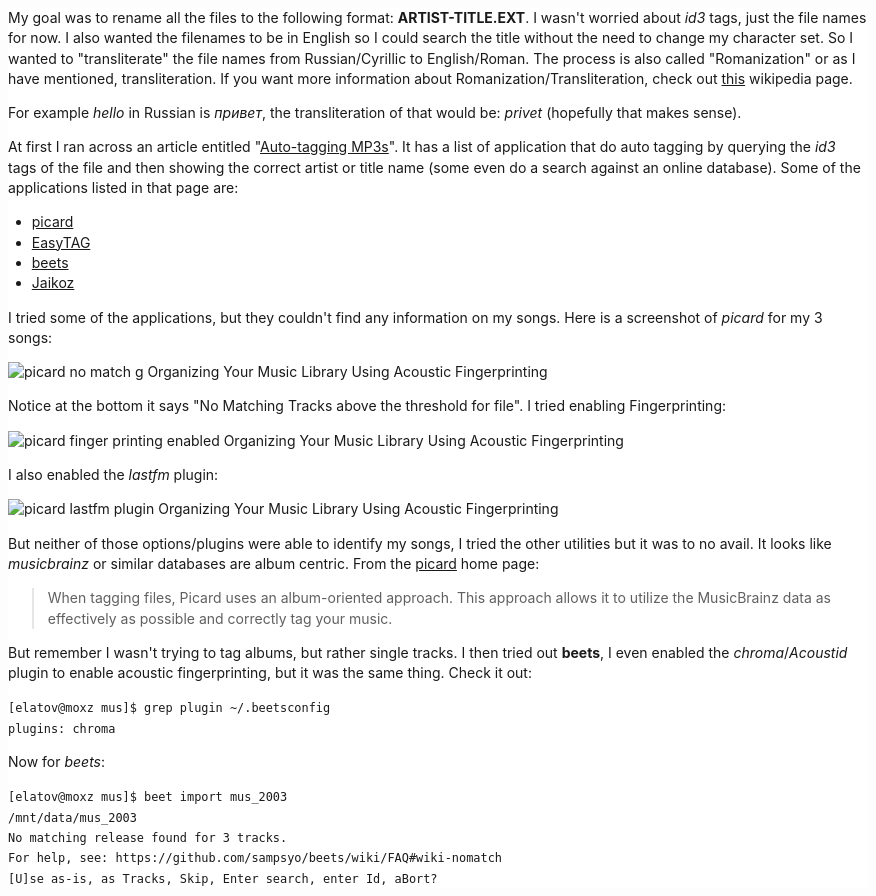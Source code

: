 My goal was to rename all the files to the following format: **ARTIST-TITLE.EXT**. I wasn't worried about *id3* tags, just the file names for now. I also wanted the filenames to be in English so I could search the title without the need to change my character set. So I wanted to "transliterate" the file names from Russian/Cyrillic to English/Roman. The process is also called "Romanization" or as I have mentioned, transliteration. If you want more information about Romanization/Transliteration, check out [this](http://en.wikipedia.org/wiki/Romanization_of_Russian) wikipedia page.

For example *hello* in Russian is *привет*, the transliteration of that would be: *privet* (hopefully that makes sense).

At first I ran across an article entitled "[Auto-tagging MP3s](http://superuser.com/questions/95425/auto-tagging-mp3s)". It has a list of application that do auto tagging by querying the *id3* tags of the file and then showing the correct artist or title name (some even do a search against an online database). Some of the applications listed in that page are:

- [picard](http://musicbrainz.org/doc/MusicBrainz_Picard)
- [EasyTAG](http://projects.gnome.org/easytag/)
- [beets](http://beets.radbox.org/)
- [Jaikoz](http://www.jthink.net/jaikoz/)

I tried some of the applications, but they couldn't find any information on my songs. Here is a screenshot of  *picard* for my 3 songs:

![picard no match g Organizing Your Music Library Using Acoustic Fingerprinting](https://github.com/elatov/uploads/raw/master/2013/01/picard_no_match_g.png)

Notice at the bottom it says "No Matching Tracks above the threshold for file". I tried enabling Fingerprinting:

![picard finger printing enabled Organizing Your Music Library Using Acoustic Fingerprinting](https://github.com/elatov/uploads/raw/master/2013/01/picard_finger_printing_enabled.png)

I also enabled the *lastfm* plugin:

![picard lastfm plugin Organizing Your Music Library Using Acoustic Fingerprinting](https://github.com/elatov/uploads/raw/master/2013/01/picard_lastfm_plugin.png)

But neither of those options/plugins were able to identify my songs, I tried the other utilities but it was to no avail. It looks like *musicbrainz* or similar databases are album centric. From the [picard](http://musicbrainz.org/doc/MusicBrainz_Picard) home page:

> When tagging files, Picard uses an album-oriented approach. This approach allows it to utilize the MusicBrainz data as effectively as possible and correctly tag your music.

But remember I wasn't trying to tag albums, but rather single tracks. I then tried out **beets**, I even enabled the *chroma*/*Acoustid* plugin to enable acoustic fingerprinting, but it was the same thing. Check it out:

	[elatov@moxz mus]$ grep plugin ~/.beetsconfig
	plugins: chroma

Now for *beets*:

	[elatov@moxz mus]$ beet import mus_2003
	/mnt/data/mus_2003
	No matching release found for 3 tracks.
	For help, see: https://github.com/sampsyo/beets/wiki/FAQ#wiki-nomatch
	[U]se as-is, as Tracks, Skip, Enter search, enter Id, aBort?
